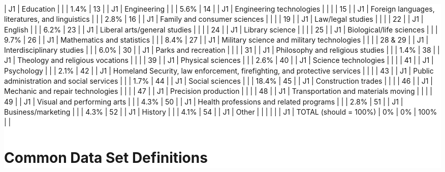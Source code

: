 | J1 | Education |  |  | $1.4 \%$ | 13 |
| J1 | Engineering |  |  | $5.6 \%$ | 14 |
| J1 | Engineering technologies |  |  |  | 15 |
| J1 | Foreign languages, literatures, and linguistics |  |  | $2.8 \%$ | 16 |
| J1 | Family and consumer sciences |  |  |  | 19 |
| J1 | Law/legal studies |  |  |  | 22 |
| J1 | English |  |  | $6.2 \%$ | 23 |
| J1 | Liberal arts/general studies |  |  |  | 24 |
| J1 | Library science |  |  |  | 25 |
| J1 | Biological/life sciences |  |  | $9.7 \%$ | 26 |
| J1 | Mathematics and statistics |  |  | $8.4 \%$ | 27 |
| J1 | Military science and military technologies |  |  |  | 28 \& 29 |
| J1 | Interdisciplinary studies |  |  | $6.0 \%$ | 30 |
| J1 | Parks and recreation |  |  |  | 31 |
| J1 | Philosophy and religious studies |  |  | $1.4 \%$ | 38 |
| J1 | Theology and religious vocations |  |  |  | 39 |
| J1 | Physical sciences |  |  | $2.6 \%$ | 40 |
| J1 | Science technologies |  |  |  | 41 |
| J1 | Psychology |  |  | $2.1 \%$ | 42 |
| J1 | Homeland Security, law enforcement, firefighting, and protective services |  |  |  | 43 |
| J1 | Public administration and social services |  |  | $1.7 \%$ | 44 |
| J1 | Social sciences |  |  | $18.4 \%$ | 45 |
| J1 | Construction trades |  |  |  | 46 |
| J1 | Mechanic and repair technologies |  |  |  | 47 |
| J1 | Precision production |  |  |  | 48 |
| J1 | Transportation and materials moving |  |  |  | 49 |
| J1 | Visual and performing arts |  |  | $4.3 \%$ | 50 |
| J1 | Health professions and related programs |  |  | $2.8 \%$ | 51 |
| J1 | Business/marketing |  |  | $4.3 \%$ | 52 |
| J1 | History |  |  | $4.1 \%$ | 54 |
| J1 | Other |  |  |  |  |
| J1 | TOTAL (should = 100\%) | $0 \%$ | $0 \%$ | $100 \%$ |  |
# Common Data Set Definitions 
